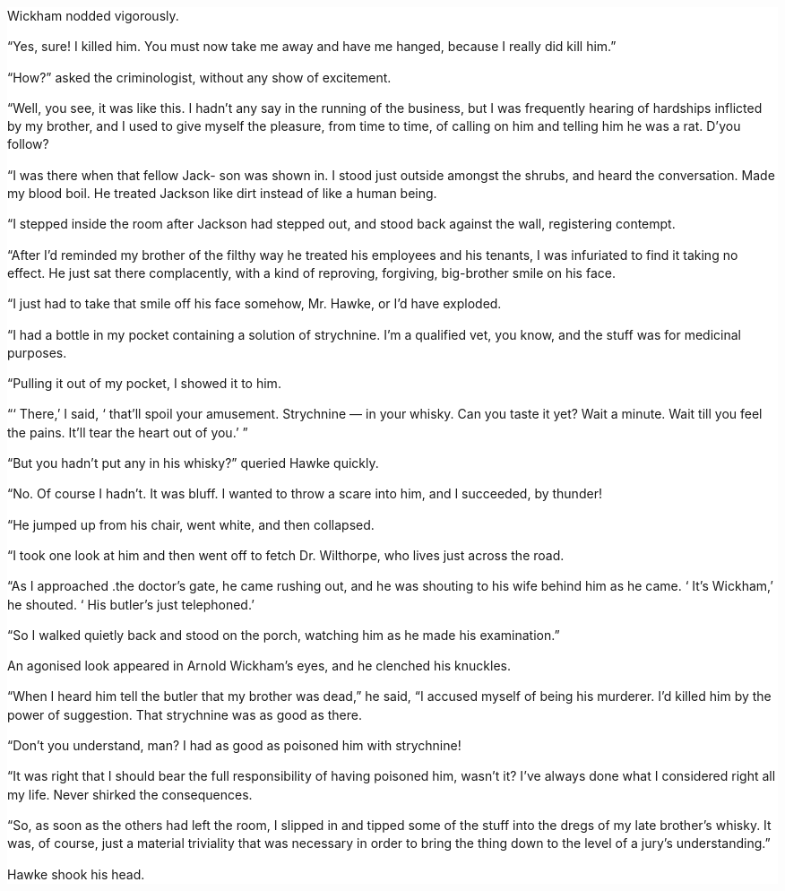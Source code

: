 Wickham nodded vigorously.

“Yes, sure! I killed him. You must now take me away and have me hanged, because I really did kill him.”

“How?” asked the criminologist, without any show of excitement.

“Well, you see, it was like this. I hadn’t any say in the running of the business, but I was frequently hearing of hardships inflicted by my brother, and I used to give myself the pleasure, from time to time, of calling on him and telling him he was a rat. D’you follow?

“I was there when that fellow Jack- son was shown in. I stood just outside amongst the shrubs, and heard the conversation. Made my blood boil. He treated Jackson like dirt instead of like a human being.

“I stepped inside the room after Jackson had stepped out, and stood back against the wall, registering contempt.

“After I’d reminded my brother of the filthy way he treated his employees and his tenants, I was infuriated to find it taking no effect. He just sat there complacently, with a kind of reproving, forgiving, big-brother smile on his face.

“I just had to take that smile off his face somehow, Mr. Hawke, or I’d have exploded.

“I had a bottle in my pocket containing a solution of strychnine. I’m a qualified vet, you know, and the stuff was for medicinal purposes.

“Pulling it out of my pocket, I showed it to him.

“‘ There,’ I said, ‘ that’ll spoil your amusement. Strychnine — in your whisky. Can you taste it yet? Wait a minute. Wait till you feel the pains. It’ll tear the heart out of you.’ ”

“But you hadn’t put any in his whisky?” queried Hawke quickly.

“No. Of course I hadn’t. It was bluff. I wanted to throw a scare into him, and I succeeded, by thunder!

“He jumped up from his chair, went white, and then collapsed.

“I took one look at him and then went off to fetch Dr. Wilthorpe, who lives just across the road.

“As I approached .the doctor’s gate, he came rushing out, and he was shouting to his wife behind him as he came. ‘ It’s Wickham,’ he shouted. ‘ His butler’s just telephoned.’

“So I walked quietly back and stood on the porch, watching him as he made his examination.”

An agonised look appeared in Arnold Wickham’s eyes, and he clenched his knuckles.

“When I heard him tell the butler that my brother was dead,” he said, “I accused myself of being his murderer. I’d killed him by the power of suggestion. That strychnine was as good as there.

“Don’t you understand, man? I had as good as poisoned him with strychnine!

“It was right that I should bear the full responsibility of having poisoned him, wasn’t it? I’ve always done what I considered right all my life. Never shirked the consequences.

“So, as soon as the others had left the room, I slipped in and tipped some of the stuff into the dregs of my late brother’s whisky. It was, of course, just a material triviality that was necessary in order to bring the thing down to the level of a jury’s understanding.”

Hawke shook his head.
